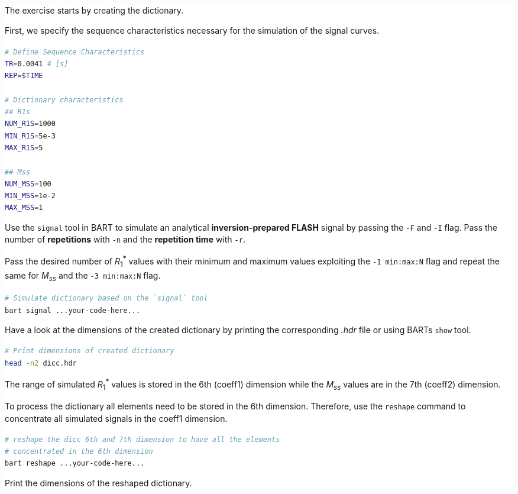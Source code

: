 The exercise starts by creating the dictionary. 

First, we specify the sequence characteristics necessary for the simulation of the signal curves.


```bash
# Define Sequence Characteristics
TR=0.0041 # [s]
REP=$TIME

# Dictionary characteristics
## R1s
NUM_R1S=1000
MIN_R1S=5e-3
MAX_R1S=5

## Mss
NUM_MSS=100
MIN_MSS=1e-2
MAX_MSS=1
```

Use the `signal` tool in BART to simulate an analytical **inversion-prepared FLASH** signal by passing the `-F` and `-I` flag. Pass the number of **repetitions** with `-n` and the **repetition time** with `-r`. 

Pass the desired number of $R_1^*$ values with their minimum and maximum values exploiting the `-1 min:max:N` flag and repeat the same for $M_{ss}$ and the `-3 min:max:N` flag.


```bash
# Simulate dictionary based on the `signal` tool
bart signal ...your-code-here...
```

Have a look at the dimensions of the created dictionary by printing the corresponding *.hdr* file or using BARTs `show` tool.


```bash
# Print dimensions of created dictionary
head -n2 dicc.hdr
```

The range of simulated $R_1^*$ values is stored in the 6th (coeff1) dimension while the $M_{ss}$ values are in the 7th (coeff2) dimension.

To process the dictionary all elements need to be stored in the 6th dimension. Therefore, use the `reshape` command to concentrate all simulated signals in the coeff1 dimension.


```bash
# reshape the dicc 6th and 7th dimension to have all the elements 
# concentrated in the 6th dimension
bart reshape ...your-code-here...
```

Print the dimensions of the reshaped dictionary.

